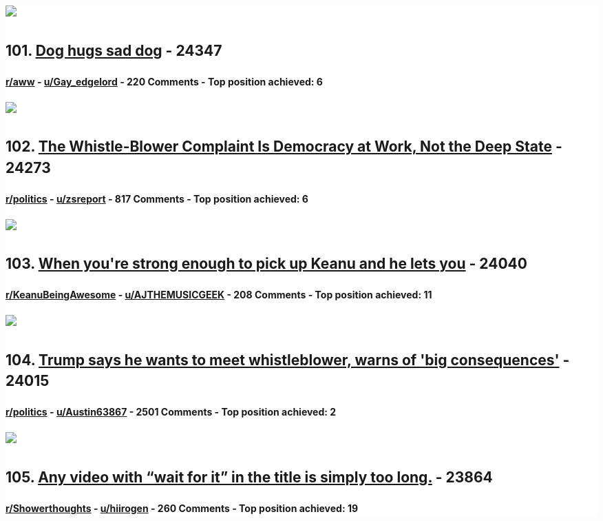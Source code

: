 <a href="https://i.redd.it/qzmwwzsgsmp31.jpg"><img src="https://b.thumbs.redditmedia.com/zZ9DIlUrrKd_Ij37o_5VkqXRbJewV5-HSVTADRf8pac.jpg"></img></a>

## 101. [Dog hugs sad dog](http://reddit.com/r/aww/comments/dasr15/dog_hugs_sad_dog/) - 24347
#### [r/aww](http://reddit.com/r/aww) - [u/Gay_edgelord](http://reddit.com/u/Gay_edgelord) - 220 Comments - Top position achieved: 6

<a href="https://gfycat.com/grimsoupybison"><img src="https://b.thumbs.redditmedia.com/DMmDOPuYqP48asgiTn_TBG8KwPf487fFYoYMgVrbb0E.jpg"></img></a>

## 102. [The Whistle-Blower Complaint Is Democracy at Work, Not the Deep State](http://reddit.com/r/politics/comments/dauta0/the_whistleblower_complaint_is_democracy_at_work/) - 24273
#### [r/politics](http://reddit.com/r/politics) - [u/zsreport](http://reddit.com/u/zsreport) - 817 Comments - Top position achieved: 6

<a href="https://www.newyorker.com/news/daily-comment/the-whistle-blower-complaint-is-democracy-at-work-not-the-deep-state"><img src="https://b.thumbs.redditmedia.com/WrTppH1VsovHqIvTy3HiIOB8eplqszxoJiySOpkBwAU.jpg"></img></a>

## 103. [When you're strong enough to pick up Keanu and he lets you](http://reddit.com/r/KeanuBeingAwesome/comments/dazm7l/when_youre_strong_enough_to_pick_up_keanu_and_he/) - 24040
#### [r/KeanuBeingAwesome](http://reddit.com/r/KeanuBeingAwesome) - [u/AJTHEMUSICGEEK](http://reddit.com/u/AJTHEMUSICGEEK) - 208 Comments - Top position achieved: 11

<a href="https://v.redd.it/cn2lbrim0lp31"><img src="https://b.thumbs.redditmedia.com/55nfMg4cWjZMLaJiWS5LU_DA4JAZ4WjoH8XPJ_CuWZk.jpg"></img></a>

## 104. [Trump says he wants to meet whistleblower, warns of 'big consequences'](http://reddit.com/r/politics/comments/db2rbx/trump_says_he_wants_to_meet_whistleblower_warns/) - 24015
#### [r/politics](http://reddit.com/r/politics) - [u/Austin63867](http://reddit.com/u/Austin63867) - 2501 Comments - Top position achieved: 2

<a href="https://thehill.com/homenews/administration/463580-trump-says-he-wants-to-meet-whistleblower-warns-of-big-consequences?amp&amp;__twitter_impression=true"><img src="https://b.thumbs.redditmedia.com/R3dFBj4KIBJBlK-VKckO84W0DdgZfDmvkrd0sxLPxuI.jpg"></img></a>

## 105. [Any video with “wait for it” in the title is simply too long.](http://reddit.com/r/Showerthoughts/comments/daolfd/any_video_with_wait_for_it_in_the_title_is_simply/) - 23864
#### [r/Showerthoughts](http://reddit.com/r/Showerthoughts) - [u/hiirogen](http://reddit.com/u/hiirogen) - 260 Comments - Top position achieved: 19
